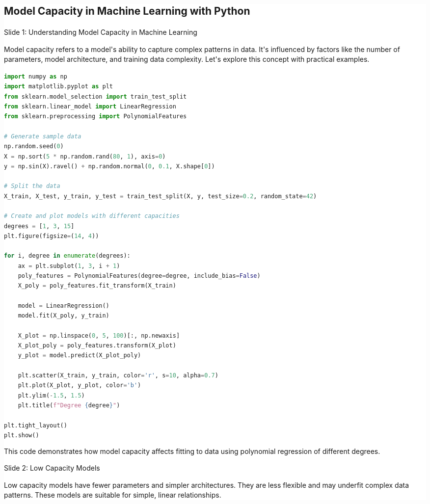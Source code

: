 ## Model Capacity in Machine Learning with Python
Slide 1: Understanding Model Capacity in Machine Learning

Model capacity refers to a model's ability to capture complex patterns in data. It's influenced by factors like the number of parameters, model architecture, and training data complexity. Let's explore this concept with practical examples.

```python
import numpy as np
import matplotlib.pyplot as plt
from sklearn.model_selection import train_test_split
from sklearn.linear_model import LinearRegression
from sklearn.preprocessing import PolynomialFeatures

# Generate sample data
np.random.seed(0)
X = np.sort(5 * np.random.rand(80, 1), axis=0)
y = np.sin(X).ravel() + np.random.normal(0, 0.1, X.shape[0])

# Split the data
X_train, X_test, y_train, y_test = train_test_split(X, y, test_size=0.2, random_state=42)

# Create and plot models with different capacities
degrees = [1, 3, 15]
plt.figure(figsize=(14, 4))

for i, degree in enumerate(degrees):
    ax = plt.subplot(1, 3, i + 1)
    poly_features = PolynomialFeatures(degree=degree, include_bias=False)
    X_poly = poly_features.fit_transform(X_train)
    
    model = LinearRegression()
    model.fit(X_poly, y_train)
    
    X_plot = np.linspace(0, 5, 100)[:, np.newaxis]
    X_plot_poly = poly_features.transform(X_plot)
    y_plot = model.predict(X_plot_poly)
    
    plt.scatter(X_train, y_train, color='r', s=10, alpha=0.7)
    plt.plot(X_plot, y_plot, color='b')
    plt.ylim(-1.5, 1.5)
    plt.title(f"Degree {degree}")

plt.tight_layout()
plt.show()
```

This code demonstrates how model capacity affects fitting to data using polynomial regression of different degrees.

Slide 2: Low Capacity Models

Low capacity models have fewer parameters and simpler architectures. They are less flexible and may underfit complex data patterns. These models are suitable for simple, linear relationships.

